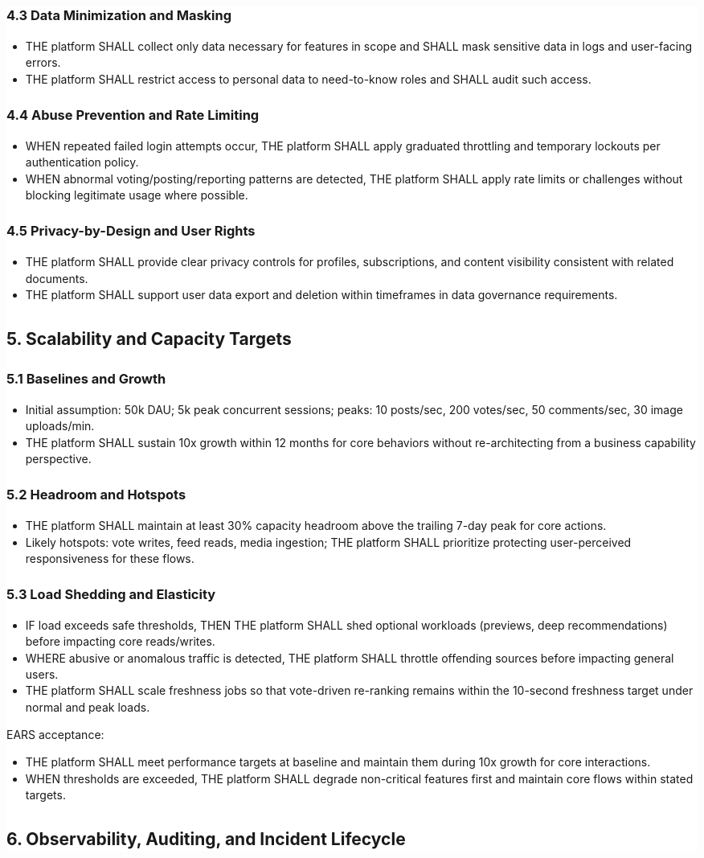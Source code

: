 ### 4.3 Data Minimization and Masking
- THE platform SHALL collect only data necessary for features in scope and SHALL mask sensitive data in logs and user-facing errors.
- THE platform SHALL restrict access to personal data to need-to-know roles and SHALL audit such access.

### 4.4 Abuse Prevention and Rate Limiting
- WHEN repeated failed login attempts occur, THE platform SHALL apply graduated throttling and temporary lockouts per authentication policy.
- WHEN abnormal voting/posting/reporting patterns are detected, THE platform SHALL apply rate limits or challenges without blocking legitimate usage where possible.

### 4.5 Privacy-by-Design and User Rights
- THE platform SHALL provide clear privacy controls for profiles, subscriptions, and content visibility consistent with related documents.
- THE platform SHALL support user data export and deletion within timeframes in data governance requirements.


## 5. Scalability and Capacity Targets

### 5.1 Baselines and Growth
- Initial assumption: 50k DAU; 5k peak concurrent sessions; peaks: 10 posts/sec, 200 votes/sec, 50 comments/sec, 30 image uploads/min.
- THE platform SHALL sustain 10x growth within 12 months for core behaviors without re-architecting from a business capability perspective.

### 5.2 Headroom and Hotspots
- THE platform SHALL maintain at least 30% capacity headroom above the trailing 7-day peak for core actions.
- Likely hotspots: vote writes, feed reads, media ingestion; THE platform SHALL prioritize protecting user-perceived responsiveness for these flows.

### 5.3 Load Shedding and Elasticity
- IF load exceeds safe thresholds, THEN THE platform SHALL shed optional workloads (previews, deep recommendations) before impacting core reads/writes.
- WHERE abusive or anomalous traffic is detected, THE platform SHALL throttle offending sources before impacting general users.
- THE platform SHALL scale freshness jobs so that vote-driven re-ranking remains within the 10-second freshness target under normal and peak loads.

EARS acceptance:
- THE platform SHALL meet performance targets at baseline and maintain them during 10x growth for core interactions.
- WHEN thresholds are exceeded, THE platform SHALL degrade non-critical features first and maintain core flows within stated targets.


## 6. Observability, Auditing, and Incident Lifecycle
